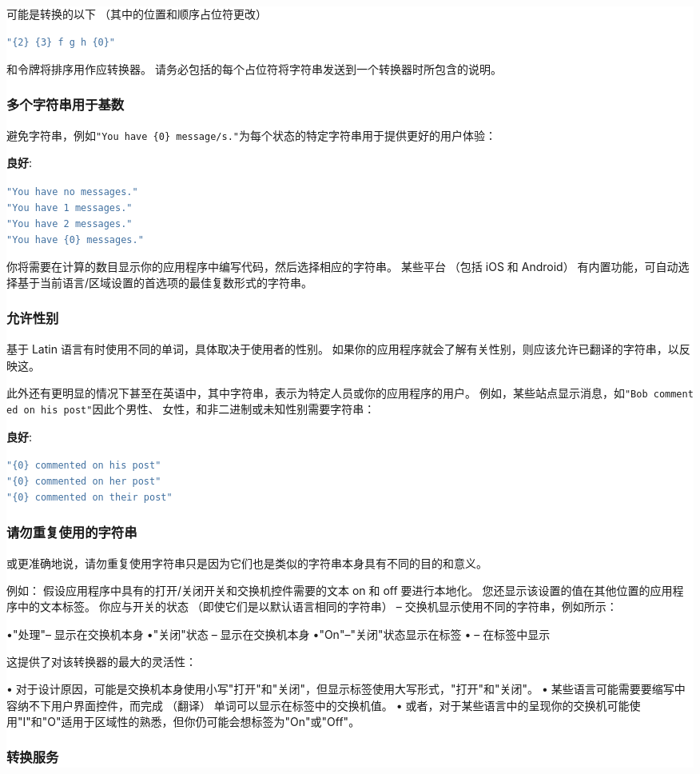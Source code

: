 可能是转换的以下 （其中的位置和顺序占位符更改）

```csharp
"{2} {3} f g h {0}"
```

和令牌将排序用作应转换器。 请务必包括的每个占位符将字符串发送到一个转换器时所包含的说明。


### <a name="use-multiple-strings-for-cardinality"></a>多个字符串用于基数

避免字符串，例如`"You have {0} message/s."`为每个状态的特定字符串用于提供更好的用户体验：

**良好**:

```csharp
"You have no messages."
"You have 1 messages."
"You have 2 messages."
"You have {0} messages."
```

你将需要在计算的数目显示你的应用程序中编写代码，然后选择相应的字符串。 某些平台 （包括 iOS 和 Android） 有内置功能，可自动选择基于当前语言/区域设置的首选项的最佳复数形式的字符串。


### <a name="allowing-for-gender"></a>允许性别

基于 Latin 语言有时使用不同的单词，具体取决于使用者的性别。 如果你的应用程序就会了解有关性别，则应该允许已翻译的字符串，以反映这。

此外还有更明显的情况下甚至在英语中，其中字符串，表示为特定人员或你的应用程序的用户。 例如，某些站点显示消息，如`"Bob commented on his post"`因此个男性、 女性，和非二进制或未知性别需要字符串：

**良好**:

```csharp
"{0} commented on his post"
"{0} commented on her post"
"{0} commented on their post"
```

### <a name="dont-reuse-strings"></a>请勿重复使用的字符串

或更准确地说，请勿重复使用字符串只是因为它们也是类似的字符串本身具有不同的目的和意义。

例如： 假设应用程序中具有的打开/关闭开关和交换机控件需要的文本 on 和 off 要进行本地化。 您还显示该设置的值在其他位置的应用程序中的文本标签。 你应与开关的状态 （即使它们是以默认语言相同的字符串） – 交换机显示使用不同的字符串，例如所示：

•"处理"– 显示在交换机本身 •"关闭"状态 – 显示在交换机本身 •"On"–"关闭"状态显示在标签 • – 在标签中显示

这提供了对该转换器的最大的灵活性：

• 对于设计原因，可能是交换机本身使用小写"打开"和"关闭"，但显示标签使用大写形式，"打开"和"关闭"。
• 某些语言可能需要要缩写中容纳不下用户界面控件，而完成 （翻译） 单词可以显示在标签中的交换机值。
• 或者，对于某些语言中的呈现你的交换机可能使用"I"和"O"适用于区域性的熟悉，但你仍可能会想标签为"On"或"Off"。




### <a name="translation-services"></a>转换服务
